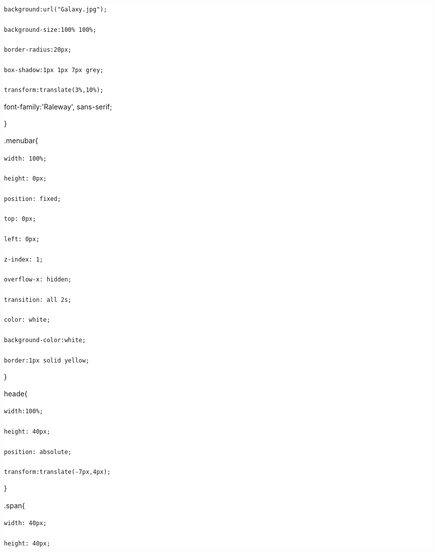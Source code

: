     background:url("Galaxy.jpg");

    background-size:100% 100%;

    border-radius:20px;

    box-shadow:1px 1px 7px grey;

    transform:translate(3%,10%);

   font-family:'Raleway', sans-serif;

}

.menubar{

    

    width: 100%;

    height: 0px;

    position: fixed;

    top: 0px;

    left: 0px;

    z-index: 1;

    overflow-x: hidden;

    transition: all 2s;

    color: white;

    background-color:white;

    border:1px solid yellow;

}

heade{

    

    width:100%;

    height: 40px;

    position: absolute;

    transform:translate(-7px,4px);

    

    

}

.span{

    

    

    width: 40px;

    height: 40px;
